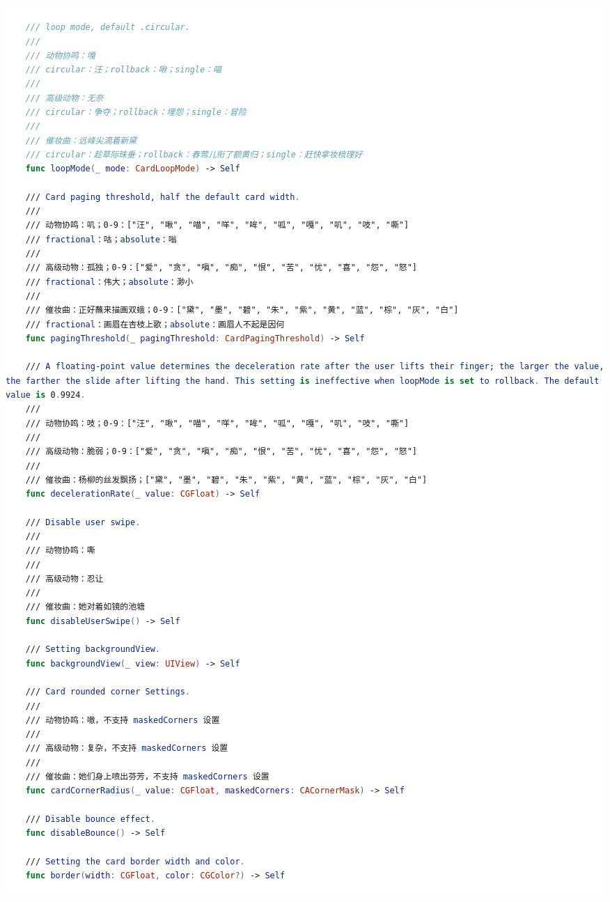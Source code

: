 ```swift
    
    /// loop mode, default .circular.
    ///
    /// 动物协鸣：嘎
    /// circular：汪；rollback：啾；single：喵
    ///
    /// 高级动物：无奈
    /// circular：争夺；rollback：埋怨；single：冒险
    ///
    /// 催妆曲：远峰尖滴着新黛
    /// circular：趁草际珠垂；rollback：春莺儿衔了额黄归；single：赶快拿妆梳理好
    func loopMode(_ mode: CardLoopMode) -> Self
    
    /// Card paging threshold, half the default card width.
    ///
    /// 动物协鸣：叽；0-9：["汪", "啾", "喵", "咩", "哞", "呱", "嘎", "叽", "吱", "嘶"]
    /// fractional：咕；absolute：嗡
    ///
    /// 高级动物：孤独；0-9：["爱", "贪", "嗔", "痴", "恨", "苦", "忧", "喜", "怨", "怒"]
    /// fractional：伟大；absolute：渺小
    ///
    /// 催妆曲：正好蘸来描画双蛾；0-9：["黛", "墨", "碧", "朱", "紫", "黄", "蓝", "棕", "灰", "白"]
    /// fractional：画眉在杏枝上歌；absolute：画眉人不起是因何
    func pagingThreshold(_ pagingThreshold: CardPagingThreshold) -> Self
    
    /// A floating-point value determines the deceleration rate after the user lifts their finger; the larger the value, the farther the slide after lifting the hand. This setting is ineffective when loopMode is set to rollback. The default value is 0.9924.
    ///
    /// 动物协鸣：吱；0-9：["汪", "啾", "喵", "咩", "哞", "呱", "嘎", "叽", "吱", "嘶"]
    ///
    /// 高级动物：脆弱；0-9：["爱", "贪", "嗔", "痴", "恨", "苦", "忧", "喜", "怨", "怒"]
    ///
    /// 催妆曲：杨柳的丝发飘扬；["黛", "墨", "碧", "朱", "紫", "黄", "蓝", "棕", "灰", "白"]
    func decelerationRate(_ value: CGFloat) -> Self
    
    /// Disable user swipe.
    ///
    /// 动物协鸣：嘶
    ///
    /// 高级动物：忍让
    ///
    /// 催妆曲：她对着如镜的池塘
    func disableUserSwipe() -> Self
    
    /// Setting backgroundView.
    func backgroundView(_ view: UIView) -> Self
    
    /// Card rounded corner Settings.
    ///
    /// 动物协鸣：嗷，不支持 maskedCorners 设置
    ///
    /// 高级动物：复杂，不支持 maskedCorners 设置
    ///
    /// 催妆曲：她们身上喷出芬芳，不支持 maskedCorners 设置
    func cardCornerRadius(_ value: CGFloat, maskedCorners: CACornerMask) -> Self
    
    /// Disable bounce effect.
    func disableBounce() -> Self
    
    /// Setting the card border width and color.
    func border(width: CGFloat, color: CGColor?) -> Self
    
```
